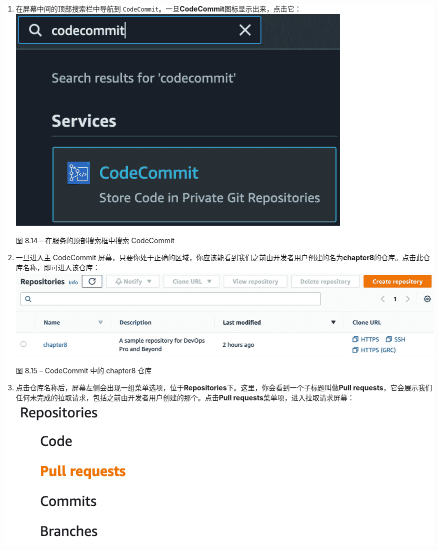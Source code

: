 1.  在屏幕中间的顶部搜索栏中导航到 `CodeCommit`。一旦**CodeCommit**图标显示出来，点击它：![图 8.14 – 在服务的顶部搜索框中搜索 CodeCommit    ](img/Figure_8.14_B17405.jpg)

    图 8.14 – 在服务的顶部搜索框中搜索 CodeCommit

1.  一旦进入主 CodeCommit 屏幕，只要你处于正确的区域，你应该能看到我们之前由开发者用户创建的名为**chapter8**的仓库。点击此仓库名称，即可进入该仓库：![图 8.15 – CodeCommit 中的 chapter8 仓库    ](img/Figure_8.15_B17405.jpg)

    图 8.15 – CodeCommit 中的 chapter8 仓库

1.  点击仓库名称后，屏幕左侧会出现一组菜单选项，位于**Repositories**下。这里，你会看到一个子标题叫做**Pull requests**，它会展示我们任何未完成的拉取请求，包括之前由开发者用户创建的那个。点击**Pull requests**菜单项，进入拉取请求屏幕：![图 8.16 – CodeCommit 仓库菜单中的拉取请求    ](img/Figure_8.16_B17405.jpg)
